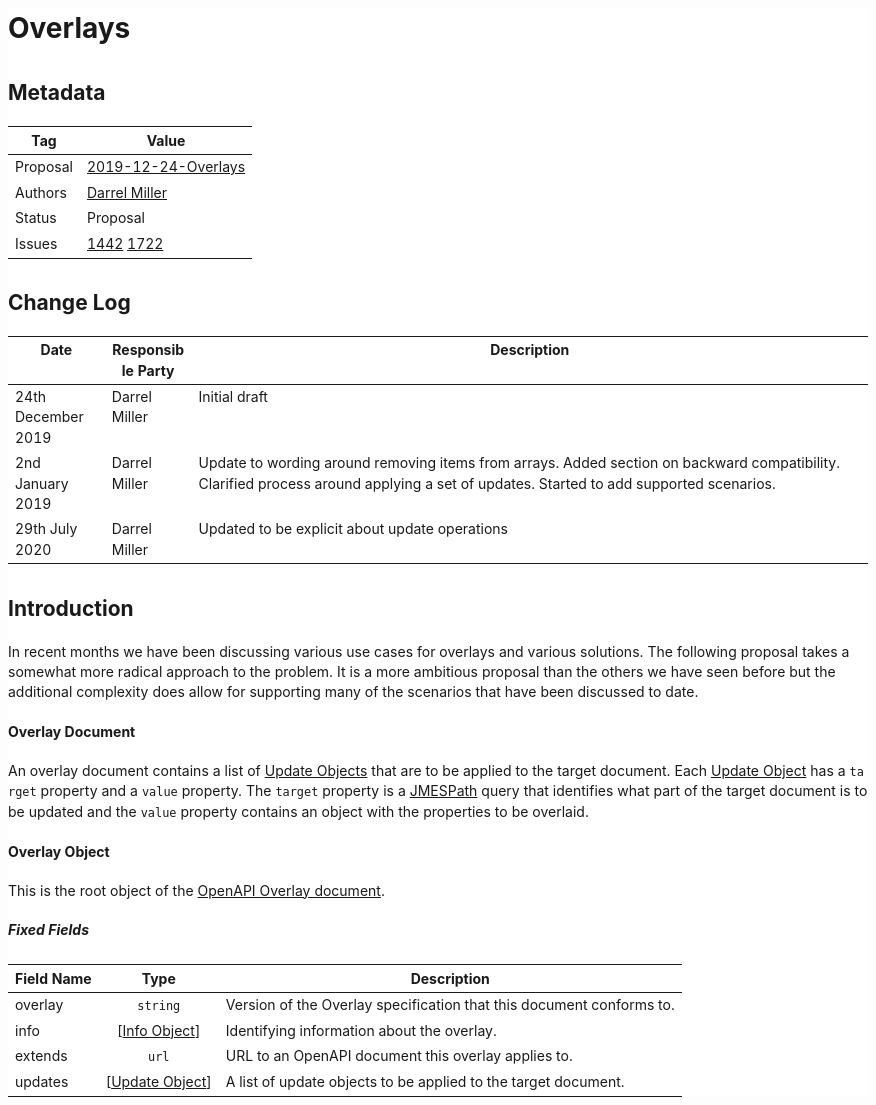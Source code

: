 # Overlays

## Metadata

|Tag |Value |
|---- | ---------------- |
|Proposal |[2019-12-24-Overlays](https://github.com/OAI/OpenAPI-Specification/tree/main/proposals/2019-12-24-Overlays.md)|
|Authors|[Darrel Miller](https://github.com/darrelmiller)|
|Status |Proposal|
|Issues |[1442](https://github.com/OAI/OpenAPI-Specification/issues/1442) [1722](https://github.com/OAI/OpenAPI-Specification/issues/1722)|

## Change Log

|Date |Responsible Party |Description |
|---- | ---------------- | ---------- |
| 24th December 2019 | Darrel Miller | Initial draft |
| 2nd January 2019 | Darrel Miller | Update to wording around removing items from arrays.  Added section on backward compatibility. Clarified process around applying a set of updates. Started to add supported scenarios.|
| 29th July 2020 | Darrel Miller | Updated to be explicit about update operations |

## Introduction

In recent months we have been discussing various use cases for overlays and various solutions.  The following proposal takes a somewhat more radical approach to the problem.  It is a more ambitious proposal than the others we have seen before but the additional complexity does allow for supporting many of the scenarios that have been discussed to date.

#### <a name="overlayDocument"></a>Overlay Document

An overlay document contains a list of [Update Objects](#overlayUpdates) that are to be applied to the target document.  Each [Update Object](#updateObject) has a `target` property and a `value` property.  The `target` property is a [JMESPath](http://jmespath.org/specification.html) query that identifies what part of the target document is to be updated and the `value` property contains an object with the properties to be overlaid.


#### <a name="overlayObject"></a>Overlay Object

This is the root object of the [OpenAPI Overlay document](#oasDocument).

##### Fixed Fields

Field Name | Type | Description
---|:---:|---
<a name="overlayVersion"></a>overlay | `string` | Version of the Overlay specification that this document conforms to. 
<a name="overlayInfo"></a>info | [[Info Object](#overlayInfoObject)] | Identifying information about the overlay.
<a name="overlayExtends"></a>extends | `url` | URL to an OpenAPI document this overlay applies to. 
<a name="overlayUpdates"></a>updates | [[Update Object](#updateObject)] | A list of update objects to be applied to the target document.
